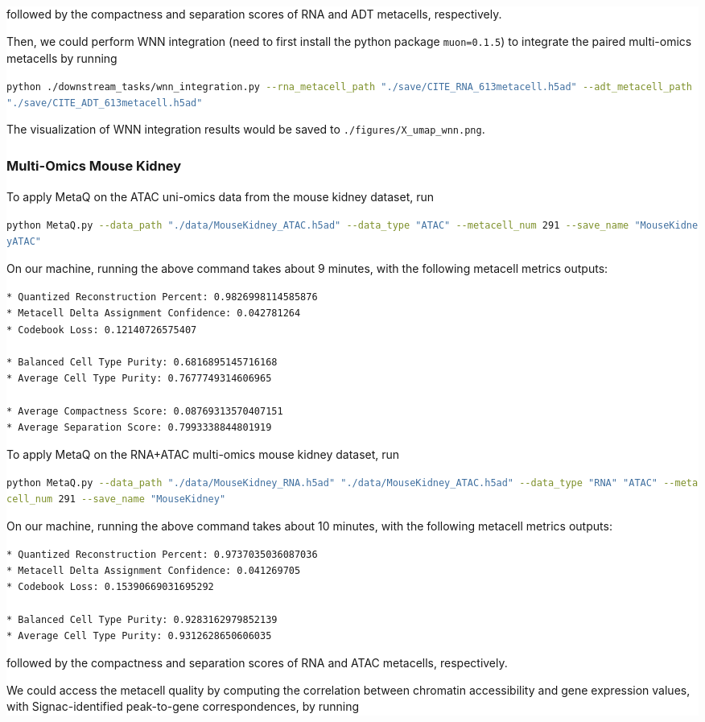 followed by the compactness and separation scores of RNA and ADT metacells, respectively.

Then, we could perform WNN integration (need to first install the python package `muon=0.1.5`) to integrate the paired multi-omics metacells by running

```bash
python ./downstream_tasks/wnn_integration.py --rna_metacell_path "./save/CITE_RNA_613metacell.h5ad" --adt_metacell_path "./save/CITE_ADT_613metacell.h5ad"
```

The visualization of WNN integration results would be saved to `./figures/X_umap_wnn.png`.

### Multi-Omics Mouse Kidney

To apply MetaQ on the ATAC uni-omics data from the mouse kidney dataset, run

```bash
python MetaQ.py --data_path "./data/MouseKidney_ATAC.h5ad" --data_type "ATAC" --metacell_num 291 --save_name "MouseKidneyATAC"
```

On our machine, running the above command takes about 9 minutes, with the following metacell metrics outputs:

```bash
* Quantized Reconstruction Percent: 0.9826998114585876
* Metacell Delta Assignment Confidence: 0.042781264
* Codebook Loss: 0.12140726575407

* Balanced Cell Type Purity: 0.6816895145716168
* Average Cell Type Purity: 0.7677749314606965

* Average Compactness Score: 0.08769313570407151
* Average Separation Score: 0.7993338844801919
```

To apply MetaQ on the RNA+ATAC multi-omics mouse kidney dataset, run

```bash
python MetaQ.py --data_path "./data/MouseKidney_RNA.h5ad" "./data/MouseKidney_ATAC.h5ad" --data_type "RNA" "ATAC" --metacell_num 291 --save_name "MouseKidney"
```

On our machine, running the above command takes about 10 minutes, with the following metacell metrics outputs:

```bash
* Quantized Reconstruction Percent: 0.9737035036087036
* Metacell Delta Assignment Confidence: 0.041269705
* Codebook Loss: 0.15390669031695292

* Balanced Cell Type Purity: 0.9283162979852139
* Average Cell Type Purity: 0.9312628650606035
```

followed by the compactness and separation scores of RNA and ATAC metacells, respectively.

We could access the metacell quality by computing the correlation between chromatin accessibility and gene expression values, with Signac-identified peak-to-gene correspondences, by running
